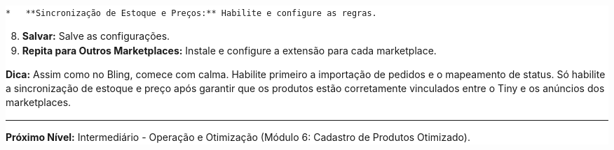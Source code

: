     *   **Sincronização de Estoque e Preços:** Habilite e configure as regras.
8.  **Salvar:** Salve as configurações.
9.  **Repita para Outros Marketplaces:** Instale e configure a extensão para cada marketplace.

**Dica:** Assim como no Bling, comece com calma. Habilite primeiro a importação de pedidos e o mapeamento de status. Só habilite a sincronização de estoque e preço após garantir que os produtos estão corretamente vinculados entre o Tiny e os anúncios dos marketplaces.

---

**Próximo Nível:** Intermediário - Operação e Otimização (Módulo 6: Cadastro de Produtos Otimizado).

